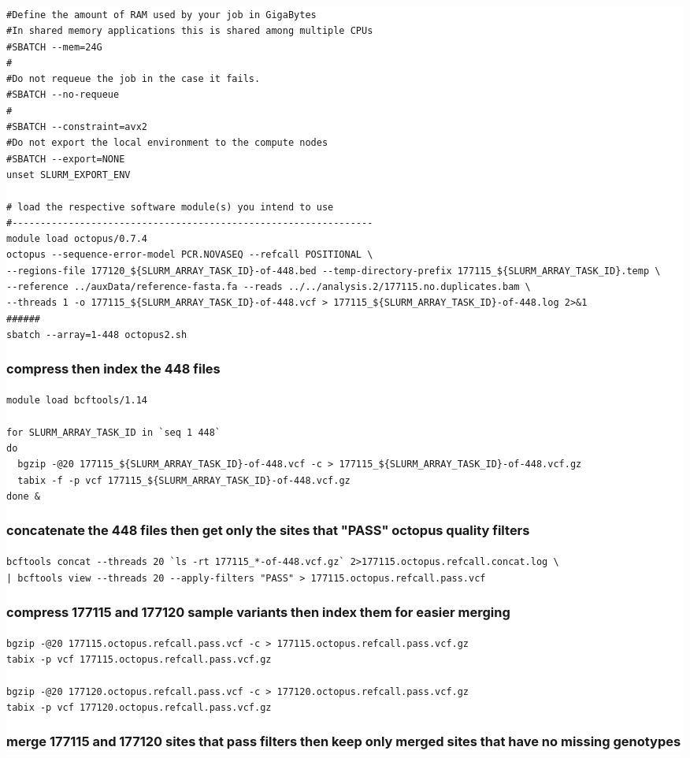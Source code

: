     #Define the amount of RAM used by your job in GigaBytes
    #In shared memory applications this is shared among multiple CPUs
    #SBATCH --mem=24G
    #
    #Do not requeue the job in the case it fails.
    #SBATCH --no-requeue
    #
    #SBATCH --constraint=avx2
    #Do not export the local environment to the compute nodes
    #SBATCH --export=NONE
    unset SLURM_EXPORT_ENV

    # load the respective software module(s) you intend to use
    #----------------------------------------------------------------
    module load octopus/0.7.4
    octopus --sequence-error-model PCR.NOVASEQ --refcall POSITIONAL \
    --regions-file 177120_${SLURM_ARRAY_TASK_ID}-of-448.bed --temp-directory-prefix 177115_${SLURM_ARRAY_TASK_ID}.temp \
    --reference ../auxData/reference-fasta.fa --reads ../../analysis.2/177115.no.duplicates.bam \
    --threads 1 -o 177115_${SLURM_ARRAY_TASK_ID}-of-448.vcf > 177115_${SLURM_ARRAY_TASK_ID}-of-448.log 2>&1
    ######
    sbatch --array=1-448 octopus2.sh

### compress then index the 448 files

    module load bcftools/1.14

    for SLURM_ARRAY_TASK_ID in `seq 1 448`
    do
      bgzip -@20 177115_${SLURM_ARRAY_TASK_ID}-of-448.vcf -c > 177115_${SLURM_ARRAY_TASK_ID}-of-448.vcf.gz
      tabix -f -p vcf 177115_${SLURM_ARRAY_TASK_ID}-of-448.vcf.gz
    done &

### concatenate the 448 files then get only the sites that "PASS" octopus quality filters

    bcftools concat --threads 20 `ls -rt 177115_*-of-448.vcf.gz` 2>177115.octopus.refcall.concat.log \
    | bcftools view --threads 20 --apply-filters "PASS" > 177115.octopus.refcall.pass.vcf


### compress 177115 and 177120 sample variants then index them for easier merging

    bgzip -@20 177115.octopus.refcall.pass.vcf -c > 177115.octopus.refcall.pass.vcf.gz
    tabix -p vcf 177115.octopus.refcall.pass.vcf.gz

    bgzip -@20 177120.octopus.refcall.pass.vcf -c > 177120.octopus.refcall.pass.vcf.gz
    tabix -p vcf 177120.octopus.refcall.pass.vcf.gz

### merge 177115 and 177120 sites that pass filters then keep only merged sites that have no missing genotypes
